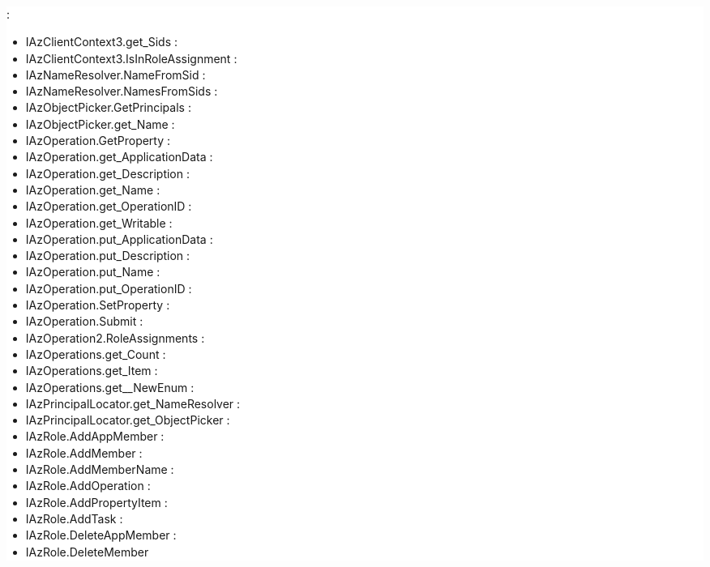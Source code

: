 : 
 - IAzClientContext3.get_Sids
: 
 - IAzClientContext3.IsInRoleAssignment
: 
 - IAzNameResolver.NameFromSid
: 
 - IAzNameResolver.NamesFromSids
: 
 - IAzObjectPicker.GetPrincipals
: 
 - IAzObjectPicker.get_Name
: 
 - IAzOperation.GetProperty
: 
 - IAzOperation.get_ApplicationData
: 
 - IAzOperation.get_Description
: 
 - IAzOperation.get_Name
: 
 - IAzOperation.get_OperationID
: 
 - IAzOperation.get_Writable
: 
 - IAzOperation.put_ApplicationData
: 
 - IAzOperation.put_Description
: 
 - IAzOperation.put_Name
: 
 - IAzOperation.put_OperationID
: 
 - IAzOperation.SetProperty
: 
 - IAzOperation.Submit
: 
 - IAzOperation2.RoleAssignments
: 
 - IAzOperations.get_Count
: 
 - IAzOperations.get_Item
: 
 - IAzOperations.get__NewEnum
: 
 - IAzPrincipalLocator.get_NameResolver
: 
 - IAzPrincipalLocator.get_ObjectPicker
: 
 - IAzRole.AddAppMember
: 
 - IAzRole.AddMember
: 
 - IAzRole.AddMemberName
: 
 - IAzRole.AddOperation
: 
 - IAzRole.AddPropertyItem
: 
 - IAzRole.AddTask
: 
 - IAzRole.DeleteAppMember
: 
 - IAzRole.DeleteMember